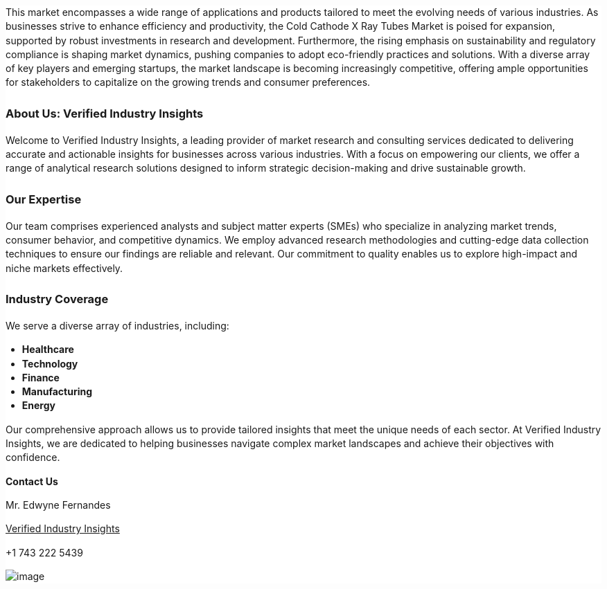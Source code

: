 This market encompasses a wide range of applications and products tailored to meet the evolving needs of various industries. As businesses strive to enhance efficiency and productivity, the Cold Cathode X Ray Tubes Market is poised for expansion, supported by robust investments in research and development. Furthermore, the rising emphasis on sustainability and regulatory compliance is shaping market dynamics, pushing companies to adopt eco-friendly practices and solutions. With a diverse array of key players and emerging startups, the market landscape is becoming increasingly competitive, offering ample opportunities for stakeholders to capitalize on the growing trends and consumer preferences.</p><h3>About Us: Verified Industry Insights</h3><p>Welcome to Verified Industry Insights, a leading provider of market research and consulting services dedicated to delivering accurate and actionable insights for businesses across various industries. With a focus on empowering our clients, we offer a range of analytical research solutions designed to inform strategic decision-making and drive sustainable growth.</p><h3>Our Expertise</h3><p>Our team comprises experienced analysts and subject matter experts (SMEs) who specialize in analyzing market trends, consumer behavior, and competitive dynamics. We employ advanced research methodologies and cutting-edge data collection techniques to ensure our findings are reliable and relevant. Our commitment to quality enables us to explore high-impact and niche markets effectively.</p><h3>Industry Coverage</h3><p>We serve a diverse array of industries, including:</p><ul><li><strong>Healthcare</strong></li><li><strong>Technology</strong></li><li><strong>Finance</strong></li><li><strong>Manufacturing</strong></li><li><strong>Energy</strong></li></ul><p>Our comprehensive approach allows us to provide tailored insights that meet the unique needs of each sector. At Verified Industry Insights, we are dedicated to helping businesses navigate complex market landscapes and achieve their objectives with confidence.</p><p><strong>Contact Us</strong></p><p>Mr. Edwyne Fernandes</p><p><a href="https://www.verifiedindustryinsights.com/">Verified Industry Insights</a></p><p>+1 743 222 5439</p>
![image](https://github.com/user-attachments/assets/c92bbded-9492-4d5c-b094-8909e7b1ad8d)

